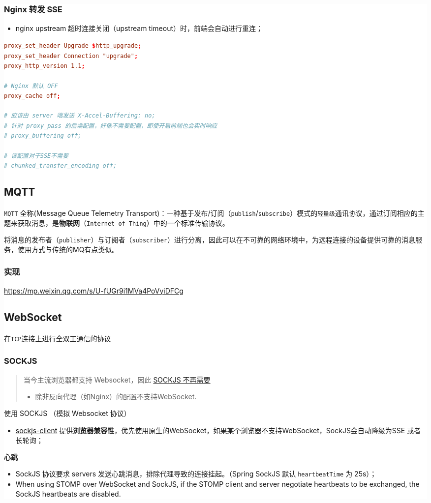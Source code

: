 

### Nginx 转发 SSE

- nginx upstream 超时连接关闭（upstream timeout）时，前端会自动进行重连；

```conf
proxy_set_header Upgrade $http_upgrade;
proxy_set_header Connection "upgrade";
proxy_http_version 1.1;

# Nginx 默认 OFF
proxy_cache off;

# 应该由 server 端发送 X-Accel-Buffering: no; 
# 针对 proxy_pass 的后端配置，好像不需要配置，即使开启前端也会实时响应
# proxy_buffering off;

# 该配置对于SSE不需要
# chunked_transfer_encoding off;
```



## MQTT

`MQTT` 全称(Message Queue Telemetry Transport)：一种基于发布/订阅（`publish`/`subscribe`）模式的`轻量级`通讯协议，通过订阅相应的主题来获取消息，是**物联网**（`Internet of Thing`）中的一个标准传输协议。

将消息的发布者（`publisher`）与订阅者（`subscriber`）进行分离，因此可以在不可靠的网络环境中，为远程连接的设备提供可靠的消息服务，使用方式与传统的MQ有点类似。

### 实现

https://mp.weixin.qq.com/s/U-fUGr9i1MVa4PoVyiDFCg



## WebSocket

在`TCP`连接上进行全双工通信的协议

### SOCKJS

> 当今主流浏览器都支持 Websocket，因此 [SOCKJS 不再需要](https://stomp-js.github.io/guide/stompjs/rx-stomp/using-stomp-with-sockjs.html)
>
> - 除非反向代理（如Nginx）的配置不支持WebSocket.

使用 SOCKJS （模拟 Websocket 协议）

- [sockjs-client](https://github.com/sockjs/sockjs-client) 提供**浏览器兼容性**，优先使用原生的WebSocket，如果某个浏览器不支持WebSocket，SockJS会自动降级为SSE 或者 长轮询；

**心跳**

- SockJS 协议要求 servers 发送心跳消息，排除代理导致的连接挂起。（Spring SockJS 默认 `heartbeatTime` 为 25s）；
- When using STOMP over WebSocket and SockJS, if the STOMP client and server negotiate heartbeats to be exchanged, the SockJS heartbeats are disabled.
